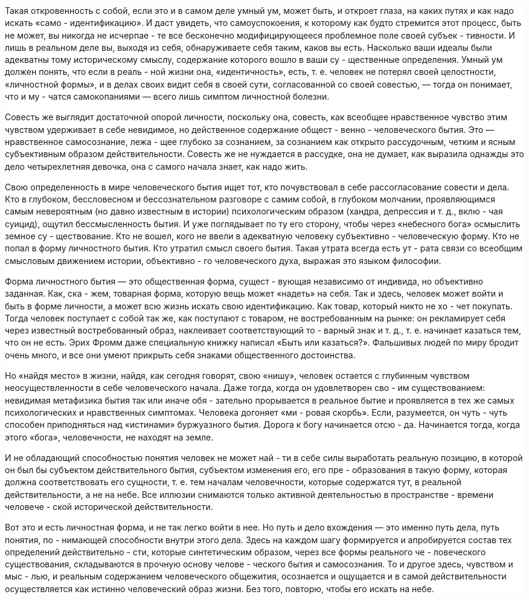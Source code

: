 Такая откровенность с собой, если это и в самом деле умный ум, может быть, и откроет глаза, на каких путях и как надо искать «само - идентификацию». И даст увидеть, что самоуспокоения, к которому как будто стремится этот процесс, быть не может, вы никогда не исчерпае - те все бесконечно модифицирующееся проблемное поле своей субъек - тивности. И лишь в реальном деле вы, выходя из себя, обнаруживаете себя таким, каков вы есть. Насколько ваши идеалы были адекватны тому историческому смыслу, содержание которого вошло в ваши су - щественные определения. Умный ум должен понять, что если в реаль - ной жизни она, «идентичность», есть, т. е. человек не потерял своей целостности, «личностной формы», и в делах своих видит себя в своей сути, согласованной со своей совестью, — тогда он понимает, что и му - чатся самокопаниями — всего лишь симптом личностной болезни.

Совесть же выглядит достаточной опорой личности, поскольку она, 
совесть, как всеобщее нравственное чувство этим чувством удерживает в себе невидимое, но действенное содержание общест - венно - человеческого бытия. Это — нравственное самосознание, лежа - щее глубоко за сознанием, за сознанием как открыто рассудочным, четким и ясным субъективным образом действительности. Совесть же не нуждается в рассудке, она не думает, как выразила однажды это дело четырехлетняя девочка, она с самого начала знает, как надо жить.

Свою определенность в мире человеческого бытия ищет тот, кто почувствовал в себе рассогласование совести и дела. Кто в глубоком, бессловесном и бессознательном разговоре с самим собой, в глубоком молчании, проявляющимся самым невероятным (но давно известным в истории) психологическим образом (хандра, депрессия и т. д., вклю - чая суицид), ощутил бессмысленность бытия. И уже поглядывает по ту его сторону, чтобы через «небесного бога» осмыслить земное су - ществование. Кто не вошел, кого не ввели в адекватную человеку субъективно - человеческую форму. Кто не попал в форму личностного бытия. Кто утратил смысл своего бытия. Такая утрата всегда есть ут - рата связи со всеобщим смысловым движением истории, объективно - го человеческого духа, выражая это языком философии.

Форма личностного бытия — это общественная форма, сущест - вующая независимо от индивида, но объективно заданная. Как, ска - жем, товарная форма, которую вещь может «надеть» на себя. Так и здесь, человек может войти и быть в форме личности, а может всю жизнь искать свою идентификацию. Как товар, который никто не хо - чет покупать. Тогда человек поступает с собой так же, как поступают с товаром, не востребованным на рынке: он рекламирует себя через известный востребованный образ, наклеивает соответствующий то - варный знак и т. д., т. е. начинает казаться тем, что он не есть. Эрих Фромм даже специальную книжку написал «Быть или казаться?». Фальшивых людей по миру бродит очень много, и все они умеют прикрыть себя знаками общественного достоинства. 

Но «найдя место» в жизни, найдя, как сегодня говорят, свою «нишу», человек остается с глубинным чувством неосуществленности в себе человеческого начала. Даже тогда, когда он удовлетворен сво - им существованием: невидимая метафизика бытия так или иначе обя - зательно прорывается в реальное бытие и проявляется в тех же самых психологических и нравственных симптомах. Человека догоняет «ми - ровая  скорбь». Если, разумеется, он чуть - чуть способен приподняться над «истинами» буржуазного бытия. Дорога к богу начинается отсю - да. Начинается тогда, когда этого «бога», человечности, не находят на земле. 

И не обладающий способностью понятия человек не может най - ти в себе силы выработать реальную позицию, в которой он был бы субъектом действительного бытия, субъектом изменения его, его пре - образования в такую форму, которая должна соответствовать его сущности, т. е. тем началам человечности, которые содержатся тут, в реальной действительности, а не на небе. Все иллюзии снимаются только активной деятельностью в пространстве - времени человече - ской исторической действительности.

Вот это и есть личностная форма, и не так легко войти в нее. Но путь и дело вхождения — это именно путь дела, путь понятия, по - нимающей способности внутри этого дела. Здесь на каждом шагу формируется и апробируется состав тех определений действительно - сти, которые синтетическим образом, через все формы реального че - ловеческого существования, складываются в прочную основу челове - ческого бытия и самосознания. То и другое здесь, чувством и мыс - лью, и реальным содержанием человеческого общежития, осознается и ощущается и в самой действительности осуществляется как истинно человеческий образ жизни. Без того, повторю, чтобы его искать на небе. 
